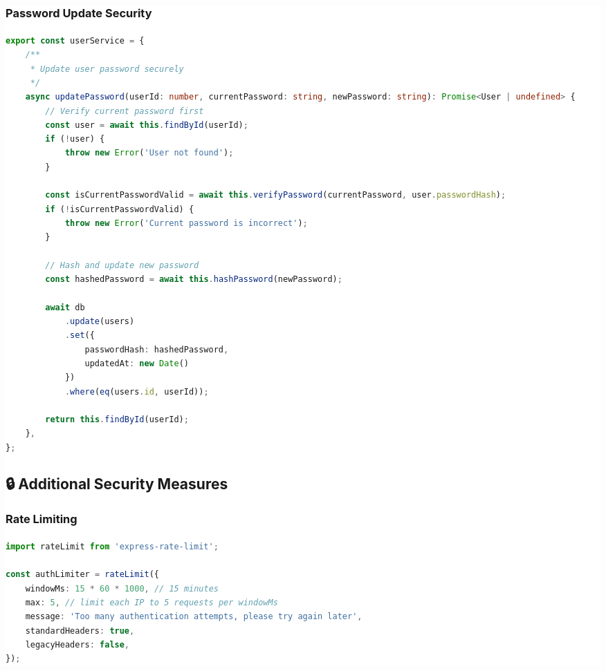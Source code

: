 ### **Password Update Security**
```typescript
export const userService = {
    /**
     * Update user password securely
     */
    async updatePassword(userId: number, currentPassword: string, newPassword: string): Promise<User | undefined> {
        // Verify current password first
        const user = await this.findById(userId);
        if (!user) {
            throw new Error('User not found');
        }

        const isCurrentPasswordValid = await this.verifyPassword(currentPassword, user.passwordHash);
        if (!isCurrentPasswordValid) {
            throw new Error('Current password is incorrect');
        }

        // Hash and update new password
        const hashedPassword = await this.hashPassword(newPassword);
        
        await db
            .update(users)
            .set({ 
                passwordHash: hashedPassword, 
                updatedAt: new Date() 
            })
            .where(eq(users.id, userId));

        return this.findById(userId);
    },
};
```

## 🔒 **Additional Security Measures**

### **Rate Limiting**
```typescript
import rateLimit from 'express-rate-limit';

const authLimiter = rateLimit({
    windowMs: 15 * 60 * 1000, // 15 minutes
    max: 5, // limit each IP to 5 requests per windowMs
    message: 'Too many authentication attempts, please try again later',
    standardHeaders: true,
    legacyHeaders: false,
});
```
